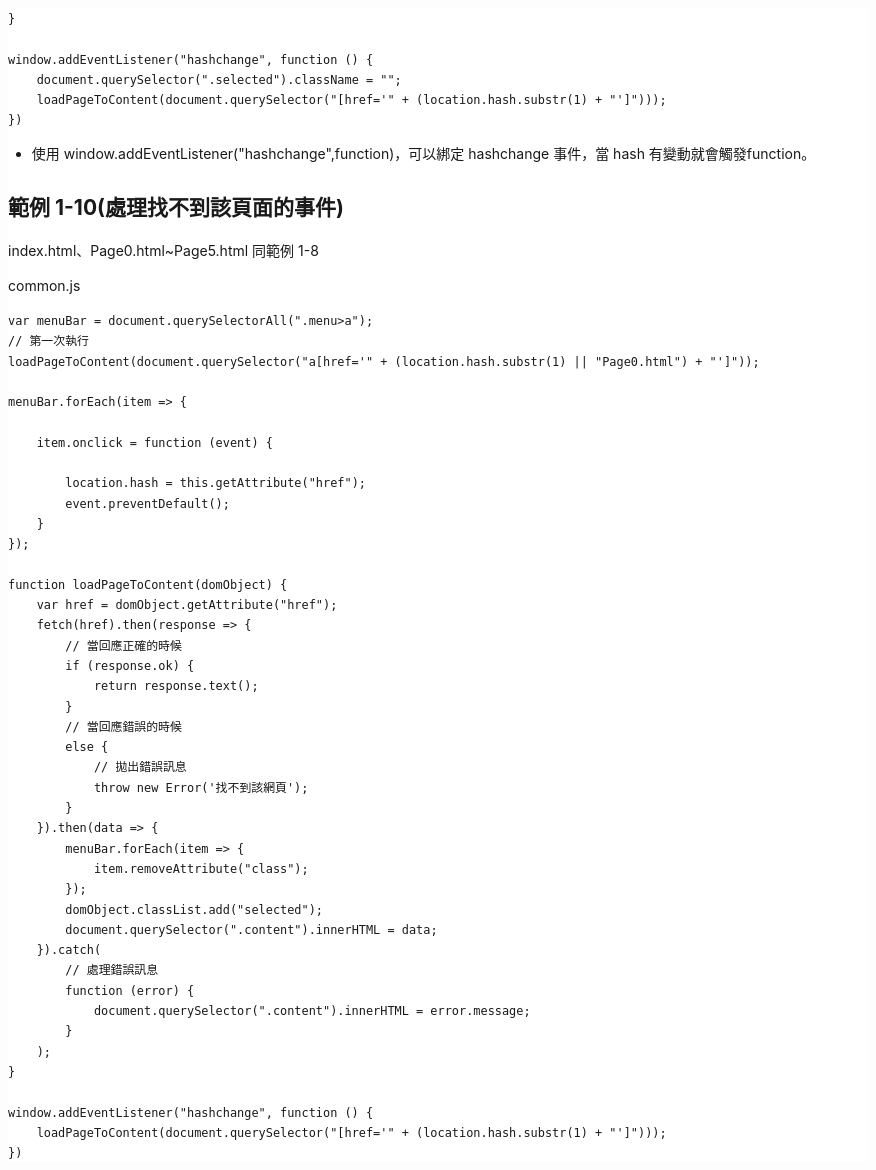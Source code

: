 ```javascript=
}

window.addEventListener("hashchange", function () {
    document.querySelector(".selected").className = "";
    loadPageToContent(document.querySelector("[href='" + (location.hash.substr(1) + "']")));
})
```
- 使用 window.addEventListener("hashchange",function)，可以綁定 hashchange 事件，當 hash 有變動就會觸發function。 

## 範例 1-10(處理找不到該頁面的事件) 

index.html、Page0.html~Page5.html 同範例 1-8

common.js
```javascript=
var menuBar = document.querySelectorAll(".menu>a");
// 第一次執行
loadPageToContent(document.querySelector("a[href='" + (location.hash.substr(1) || "Page0.html") + "']"));

menuBar.forEach(item => {

    item.onclick = function (event) {

        location.hash = this.getAttribute("href");
        event.preventDefault();
    }
});

function loadPageToContent(domObject) {
    var href = domObject.getAttribute("href");
    fetch(href).then(response => {
        // 當回應正確的時候
        if (response.ok) {
            return response.text();
        }
        // 當回應錯誤的時候
        else {
            // 拋出錯誤訊息
            throw new Error('找不到該網頁');
        }
    }).then(data => {
        menuBar.forEach(item => {
            item.removeAttribute("class");
        });
        domObject.classList.add("selected");
        document.querySelector(".content").innerHTML = data;
    }).catch(
        // 處理錯誤訊息
        function (error) {
            document.querySelector(".content").innerHTML = error.message;
        }
    );
}

window.addEventListener("hashchange", function () {
    loadPageToContent(document.querySelector("[href='" + (location.hash.substr(1) + "']")));
})
```
